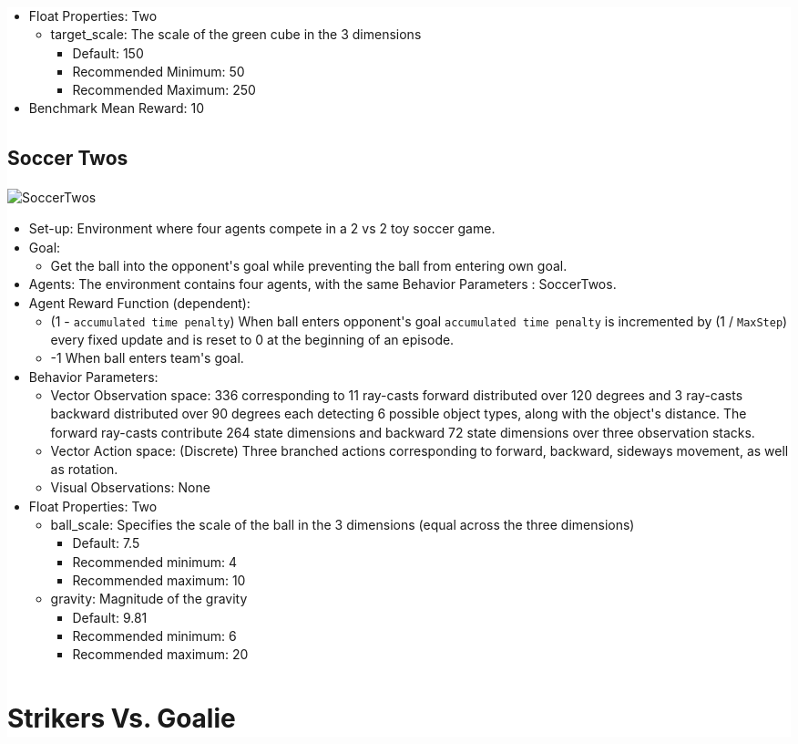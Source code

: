 - Float Properties: Two
  - target_scale: The scale of the green cube in the 3 dimensions
    - Default: 150
    - Recommended Minimum: 50
    - Recommended Maximum: 250
- Benchmark Mean Reward: 10

## Soccer Twos

![SoccerTwos](images/soccer.png)

- Set-up: Environment where four agents compete in a 2 vs 2 toy soccer game.
- Goal:
  - Get the ball into the opponent's goal while preventing the ball from
    entering own goal.
- Agents: The environment contains four agents, with the same Behavior
  Parameters : SoccerTwos.
- Agent Reward Function (dependent):
  - (1 - `accumulated time penalty`) When ball enters opponent's goal
    `accumulated time penalty` is incremented by (1 / `MaxStep`) every fixed
    update and is reset to 0 at the beginning of an episode.
  - -1 When ball enters team's goal.
- Behavior Parameters:
  - Vector Observation space: 336 corresponding to 11 ray-casts forward
    distributed over 120 degrees and 3 ray-casts backward distributed over 90
    degrees each detecting 6 possible object types, along with the object's
    distance. The forward ray-casts contribute 264 state dimensions and backward
    72 state dimensions over three observation stacks.
  - Vector Action space: (Discrete) Three branched actions corresponding to
    forward, backward, sideways movement, as well as rotation.
  - Visual Observations: None
- Float Properties: Two
  - ball_scale: Specifies the scale of the ball in the 3 dimensions (equal
    across the three dimensions)
    - Default: 7.5
    - Recommended minimum: 4
    - Recommended maximum: 10
  - gravity: Magnitude of the gravity
    - Default: 9.81
    - Recommended minimum: 6
    - Recommended maximum: 20

# Strikers Vs. Goalie
